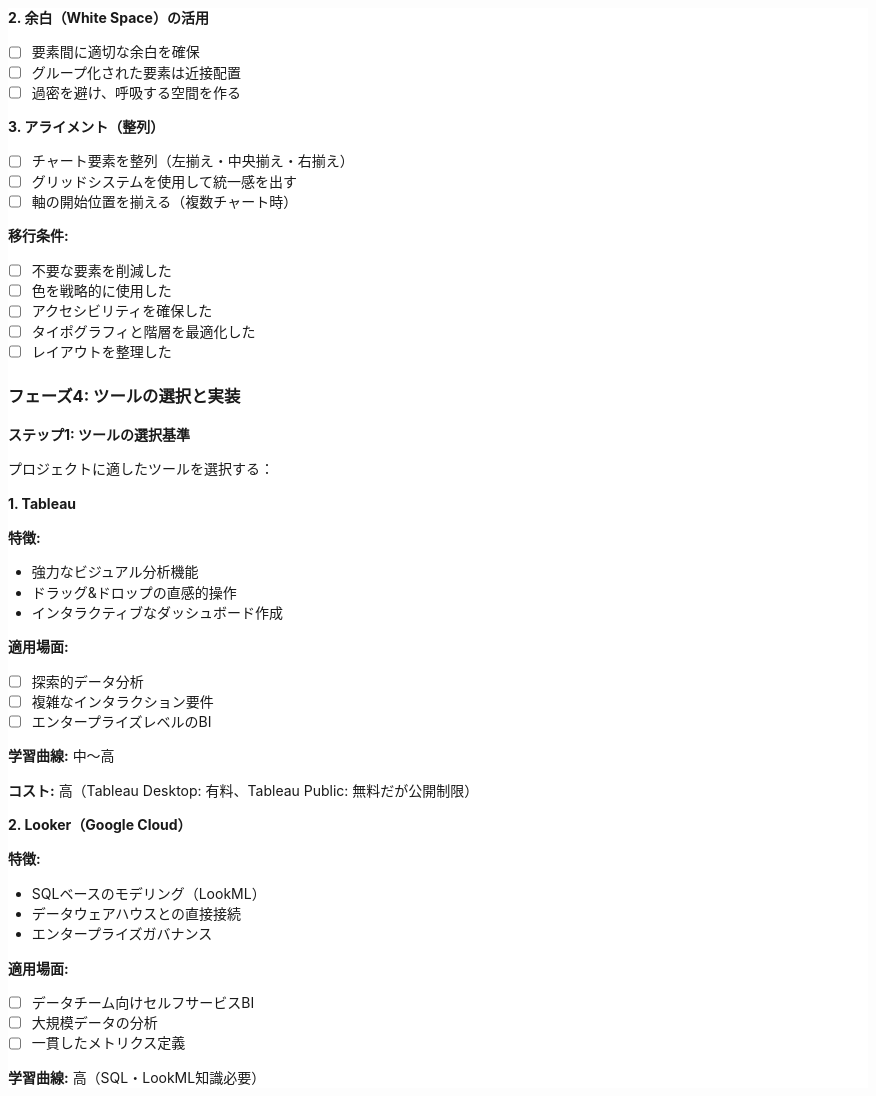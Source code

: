 **2. 余白（White Space）の活用**

- [ ] 要素間に適切な余白を確保
- [ ] グループ化された要素は近接配置
- [ ] 過密を避け、呼吸する空間を作る

**3. アライメント（整列）**

- [ ] チャート要素を整列（左揃え・中央揃え・右揃え）
- [ ] グリッドシステムを使用して統一感を出す
- [ ] 軸の開始位置を揃える（複数チャート時）

**移行条件:**

- [ ] 不要な要素を削減した
- [ ] 色を戦略的に使用した
- [ ] アクセシビリティを確保した
- [ ] タイポグラフィと階層を最適化した
- [ ] レイアウトを整理した

### フェーズ4: ツールの選択と実装

**ステップ1: ツールの選択基準**

プロジェクトに適したツールを選択する：

**1. Tableau**

**特徴:**

- 強力なビジュアル分析機能
- ドラッグ&ドロップの直感的操作
- インタラクティブなダッシュボード作成

**適用場面:**

- [ ] 探索的データ分析
- [ ] 複雑なインタラクション要件
- [ ] エンタープライズレベルのBI

**学習曲線:** 中〜高

**コスト:** 高（Tableau Desktop: 有料、Tableau Public: 無料だが公開制限）

**2. Looker（Google Cloud）**

**特徴:**

- SQLベースのモデリング（LookML）
- データウェアハウスとの直接接続
- エンタープライズガバナンス

**適用場面:**

- [ ] データチーム向けセルフサービスBI
- [ ] 大規模データの分析
- [ ] 一貫したメトリクス定義

**学習曲線:** 高（SQL・LookML知識必要）
